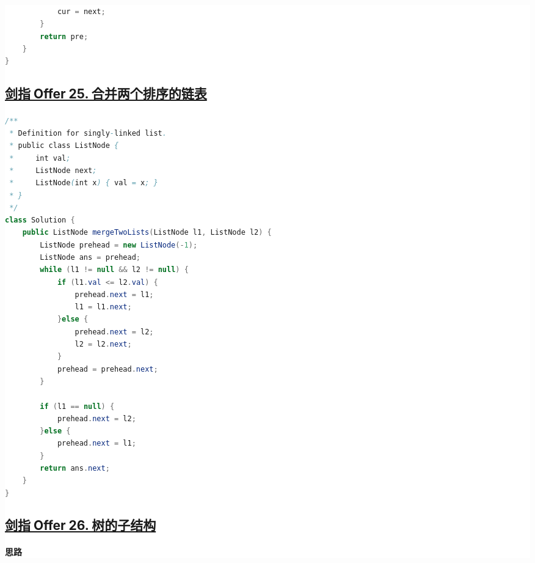 ```java
            cur = next;
        }
        return pre;
    }
}
```



## [剑指 Offer 25. 合并两个排序的链表](https://leetcode-cn.com/problems/he-bing-liang-ge-pai-xu-de-lian-biao-lcof/)

```java
/**
 * Definition for singly-linked list.
 * public class ListNode {
 *     int val;
 *     ListNode next;
 *     ListNode(int x) { val = x; }
 * }
 */
class Solution {
    public ListNode mergeTwoLists(ListNode l1, ListNode l2) {
        ListNode prehead = new ListNode(-1);
        ListNode ans = prehead;
        while (l1 != null && l2 != null) {
            if (l1.val <= l2.val) {
                prehead.next = l1;
                l1 = l1.next;
            }else {
                prehead.next = l2;
                l2 = l2.next;
            }
            prehead = prehead.next;
        }

        if (l1 == null) {
            prehead.next = l2;
        }else {
            prehead.next = l1;
        }
        return ans.next;
    }
}
```



## [剑指 Offer 26. 树的子结构](https://leetcode-cn.com/problems/shu-de-zi-jie-gou-lcof/)

**思路**
